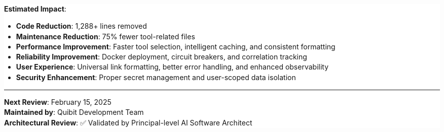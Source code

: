 **Estimated Impact**:

- **Code Reduction**: 1,288+ lines removed
- **Maintenance Reduction**: 75% fewer tool-related files
- **Performance Improvement**: Faster tool selection, intelligent caching, and consistent formatting
- **Reliability Improvement**: Docker deployment, circuit breakers, and correlation tracking
- **User Experience**: Universal link formatting, better error handling, and enhanced observability
- **Security Enhancement**: Proper secret management and user-scoped data isolation

---

**Next Review**: February 15, 2025  
**Maintained by**: Quibit Development Team  
**Architectural Review**: ✅ Validated by Principal-level AI Software Architect

